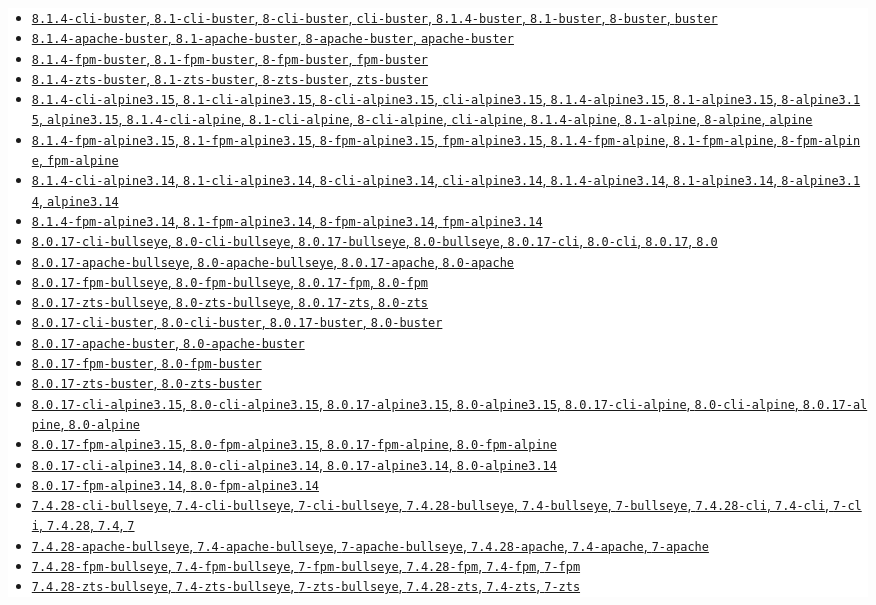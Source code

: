 -	[`8.1.4-cli-buster`, `8.1-cli-buster`, `8-cli-buster`, `cli-buster`, `8.1.4-buster`, `8.1-buster`, `8-buster`, `buster`](https://github.com/docker-library/php/blob/af4cd1a2184cb2026431cddb5377391d19728fd4/8.1/buster/cli/Dockerfile)
-	[`8.1.4-apache-buster`, `8.1-apache-buster`, `8-apache-buster`, `apache-buster`](https://github.com/docker-library/php/blob/af4cd1a2184cb2026431cddb5377391d19728fd4/8.1/buster/apache/Dockerfile)
-	[`8.1.4-fpm-buster`, `8.1-fpm-buster`, `8-fpm-buster`, `fpm-buster`](https://github.com/docker-library/php/blob/af4cd1a2184cb2026431cddb5377391d19728fd4/8.1/buster/fpm/Dockerfile)
-	[`8.1.4-zts-buster`, `8.1-zts-buster`, `8-zts-buster`, `zts-buster`](https://github.com/docker-library/php/blob/af4cd1a2184cb2026431cddb5377391d19728fd4/8.1/buster/zts/Dockerfile)
-	[`8.1.4-cli-alpine3.15`, `8.1-cli-alpine3.15`, `8-cli-alpine3.15`, `cli-alpine3.15`, `8.1.4-alpine3.15`, `8.1-alpine3.15`, `8-alpine3.15`, `alpine3.15`, `8.1.4-cli-alpine`, `8.1-cli-alpine`, `8-cli-alpine`, `cli-alpine`, `8.1.4-alpine`, `8.1-alpine`, `8-alpine`, `alpine`](https://github.com/docker-library/php/blob/af4cd1a2184cb2026431cddb5377391d19728fd4/8.1/alpine3.15/cli/Dockerfile)
-	[`8.1.4-fpm-alpine3.15`, `8.1-fpm-alpine3.15`, `8-fpm-alpine3.15`, `fpm-alpine3.15`, `8.1.4-fpm-alpine`, `8.1-fpm-alpine`, `8-fpm-alpine`, `fpm-alpine`](https://github.com/docker-library/php/blob/af4cd1a2184cb2026431cddb5377391d19728fd4/8.1/alpine3.15/fpm/Dockerfile)
-	[`8.1.4-cli-alpine3.14`, `8.1-cli-alpine3.14`, `8-cli-alpine3.14`, `cli-alpine3.14`, `8.1.4-alpine3.14`, `8.1-alpine3.14`, `8-alpine3.14`, `alpine3.14`](https://github.com/docker-library/php/blob/af4cd1a2184cb2026431cddb5377391d19728fd4/8.1/alpine3.14/cli/Dockerfile)
-	[`8.1.4-fpm-alpine3.14`, `8.1-fpm-alpine3.14`, `8-fpm-alpine3.14`, `fpm-alpine3.14`](https://github.com/docker-library/php/blob/af4cd1a2184cb2026431cddb5377391d19728fd4/8.1/alpine3.14/fpm/Dockerfile)
-	[`8.0.17-cli-bullseye`, `8.0-cli-bullseye`, `8.0.17-bullseye`, `8.0-bullseye`, `8.0.17-cli`, `8.0-cli`, `8.0.17`, `8.0`](https://github.com/docker-library/php/blob/af4cd1a2184cb2026431cddb5377391d19728fd4/8.0/bullseye/cli/Dockerfile)
-	[`8.0.17-apache-bullseye`, `8.0-apache-bullseye`, `8.0.17-apache`, `8.0-apache`](https://github.com/docker-library/php/blob/af4cd1a2184cb2026431cddb5377391d19728fd4/8.0/bullseye/apache/Dockerfile)
-	[`8.0.17-fpm-bullseye`, `8.0-fpm-bullseye`, `8.0.17-fpm`, `8.0-fpm`](https://github.com/docker-library/php/blob/af4cd1a2184cb2026431cddb5377391d19728fd4/8.0/bullseye/fpm/Dockerfile)
-	[`8.0.17-zts-bullseye`, `8.0-zts-bullseye`, `8.0.17-zts`, `8.0-zts`](https://github.com/docker-library/php/blob/af4cd1a2184cb2026431cddb5377391d19728fd4/8.0/bullseye/zts/Dockerfile)
-	[`8.0.17-cli-buster`, `8.0-cli-buster`, `8.0.17-buster`, `8.0-buster`](https://github.com/docker-library/php/blob/af4cd1a2184cb2026431cddb5377391d19728fd4/8.0/buster/cli/Dockerfile)
-	[`8.0.17-apache-buster`, `8.0-apache-buster`](https://github.com/docker-library/php/blob/af4cd1a2184cb2026431cddb5377391d19728fd4/8.0/buster/apache/Dockerfile)
-	[`8.0.17-fpm-buster`, `8.0-fpm-buster`](https://github.com/docker-library/php/blob/af4cd1a2184cb2026431cddb5377391d19728fd4/8.0/buster/fpm/Dockerfile)
-	[`8.0.17-zts-buster`, `8.0-zts-buster`](https://github.com/docker-library/php/blob/af4cd1a2184cb2026431cddb5377391d19728fd4/8.0/buster/zts/Dockerfile)
-	[`8.0.17-cli-alpine3.15`, `8.0-cli-alpine3.15`, `8.0.17-alpine3.15`, `8.0-alpine3.15`, `8.0.17-cli-alpine`, `8.0-cli-alpine`, `8.0.17-alpine`, `8.0-alpine`](https://github.com/docker-library/php/blob/af4cd1a2184cb2026431cddb5377391d19728fd4/8.0/alpine3.15/cli/Dockerfile)
-	[`8.0.17-fpm-alpine3.15`, `8.0-fpm-alpine3.15`, `8.0.17-fpm-alpine`, `8.0-fpm-alpine`](https://github.com/docker-library/php/blob/af4cd1a2184cb2026431cddb5377391d19728fd4/8.0/alpine3.15/fpm/Dockerfile)
-	[`8.0.17-cli-alpine3.14`, `8.0-cli-alpine3.14`, `8.0.17-alpine3.14`, `8.0-alpine3.14`](https://github.com/docker-library/php/blob/af4cd1a2184cb2026431cddb5377391d19728fd4/8.0/alpine3.14/cli/Dockerfile)
-	[`8.0.17-fpm-alpine3.14`, `8.0-fpm-alpine3.14`](https://github.com/docker-library/php/blob/af4cd1a2184cb2026431cddb5377391d19728fd4/8.0/alpine3.14/fpm/Dockerfile)
-	[`7.4.28-cli-bullseye`, `7.4-cli-bullseye`, `7-cli-bullseye`, `7.4.28-bullseye`, `7.4-bullseye`, `7-bullseye`, `7.4.28-cli`, `7.4-cli`, `7-cli`, `7.4.28`, `7.4`, `7`](https://github.com/docker-library/php/blob/af4cd1a2184cb2026431cddb5377391d19728fd4/7.4/bullseye/cli/Dockerfile)
-	[`7.4.28-apache-bullseye`, `7.4-apache-bullseye`, `7-apache-bullseye`, `7.4.28-apache`, `7.4-apache`, `7-apache`](https://github.com/docker-library/php/blob/af4cd1a2184cb2026431cddb5377391d19728fd4/7.4/bullseye/apache/Dockerfile)
-	[`7.4.28-fpm-bullseye`, `7.4-fpm-bullseye`, `7-fpm-bullseye`, `7.4.28-fpm`, `7.4-fpm`, `7-fpm`](https://github.com/docker-library/php/blob/af4cd1a2184cb2026431cddb5377391d19728fd4/7.4/bullseye/fpm/Dockerfile)
-	[`7.4.28-zts-bullseye`, `7.4-zts-bullseye`, `7-zts-bullseye`, `7.4.28-zts`, `7.4-zts`, `7-zts`](https://github.com/docker-library/php/blob/af4cd1a2184cb2026431cddb5377391d19728fd4/7.4/bullseye/zts/Dockerfile)